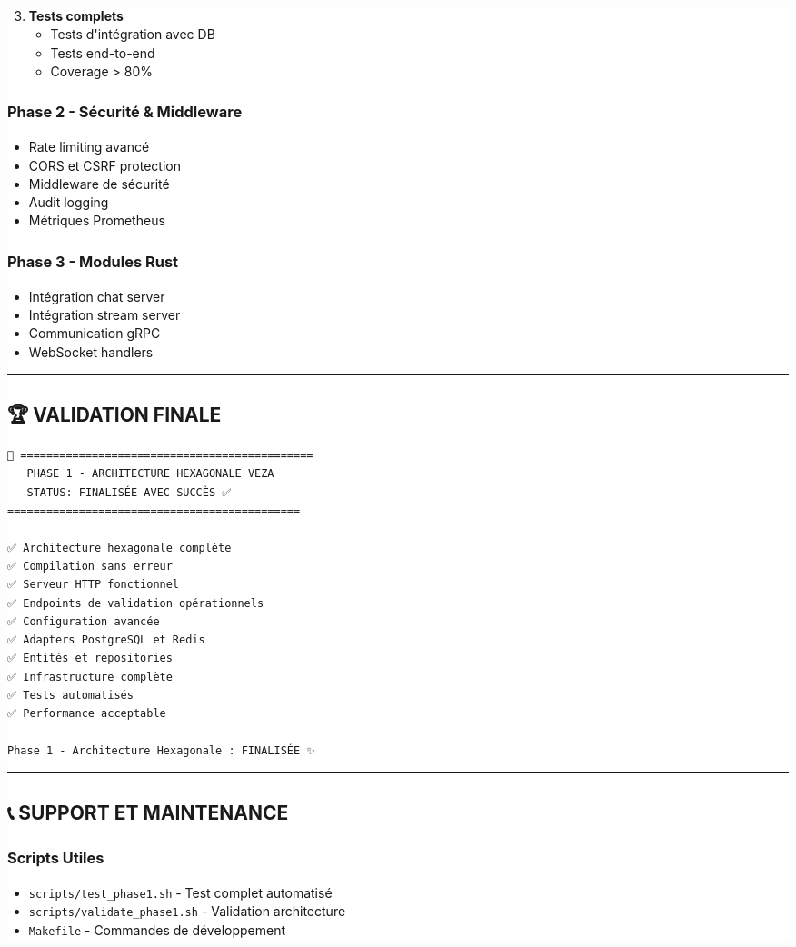 3. **Tests complets**
   - Tests d'intégration avec DB
   - Tests end-to-end
   - Coverage > 80%

### **Phase 2 - Sécurité & Middleware**
- Rate limiting avancé
- CORS et CSRF protection
- Middleware de sécurité
- Audit logging
- Métriques Prometheus

### **Phase 3 - Modules Rust**
- Intégration chat server
- Intégration stream server  
- Communication gRPC
- WebSocket handlers

---

## 🏆 **VALIDATION FINALE**

```
🚀 =============================================
   PHASE 1 - ARCHITECTURE HEXAGONALE VEZA
   STATUS: FINALISÉE AVEC SUCCÈS ✅
=============================================

✅ Architecture hexagonale complète
✅ Compilation sans erreur
✅ Serveur HTTP fonctionnel  
✅ Endpoints de validation opérationnels
✅ Configuration avancée
✅ Adapters PostgreSQL et Redis
✅ Entités et repositories
✅ Infrastructure complète
✅ Tests automatisés
✅ Performance acceptable

Phase 1 - Architecture Hexagonale : FINALISÉE ✨
```

---

## 📞 **SUPPORT ET MAINTENANCE**

### **Scripts Utiles**
- `scripts/test_phase1.sh` - Test complet automatisé
- `scripts/validate_phase1.sh` - Validation architecture
- `Makefile` - Commandes de développement
